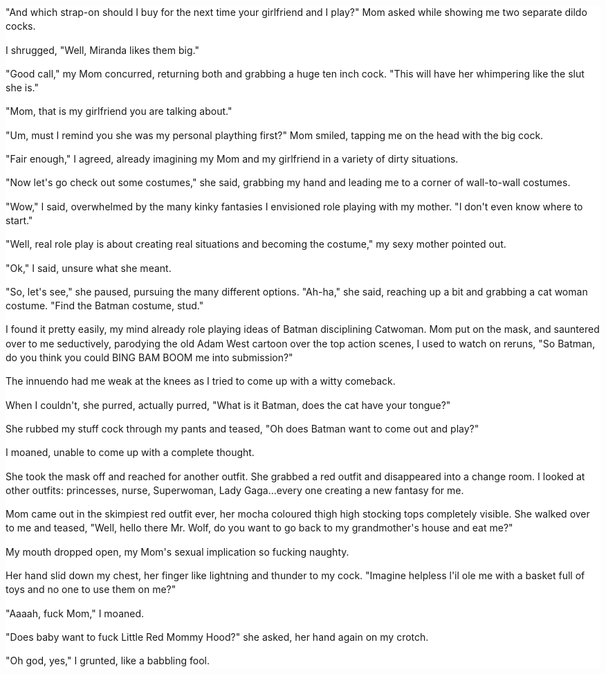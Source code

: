  "And which strap-on should I buy for the next time your girlfriend and I play?" Mom asked while showing me two separate dildo cocks. 

 I shrugged, "Well, Miranda likes them big." 

 "Good call," my Mom concurred, returning both and grabbing a huge ten inch cock. "This will have her whimpering like the slut she is." 

 "Mom, that is my girlfriend you are talking about." 

 "Um, must I remind you she was my personal plaything first?" Mom smiled, tapping me on the head with the big cock. 

 "Fair enough," I agreed, already imagining my Mom and my girlfriend in a variety of dirty situations. 

 "Now let's go check out some costumes," she said, grabbing my hand and leading me to a corner of wall-to-wall costumes. 

 "Wow," I said, overwhelmed by the many kinky fantasies I envisioned role playing with my mother. "I don't even know where to start." 

 "Well, real role play is about creating real situations and becoming the costume," my sexy mother pointed out. 

 "Ok," I said, unsure what she meant. 

 "So, let's see," she paused, pursuing the many different options. "Ah-ha," she said, reaching up a bit and grabbing a cat woman costume. "Find the Batman costume, stud." 

 I found it pretty easily, my mind already role playing ideas of Batman disciplining Catwoman. Mom put on the mask, and sauntered over to me seductively, parodying the old Adam West cartoon over the top action scenes, I used to watch on reruns, "So Batman, do you think you could BING BAM BOOM me into submission?" 

 The innuendo had me weak at the knees as I tried to come up with a witty comeback. 

 When I couldn't, she purred, actually purred, "What is it Batman, does the cat have your tongue?" 

 She rubbed my stuff cock through my pants and teased, "Oh does Batman want to come out and play?" 

 I moaned, unable to come up with a complete thought. 

 She took the mask off and reached for another outfit. She grabbed a red outfit and disappeared into a change room. I looked at other outfits: princesses, nurse, Superwoman, Lady Gaga...every one creating a new fantasy for me. 

 Mom came out in the skimpiest red outfit ever, her mocha coloured thigh high stocking tops completely visible. She walked over to me and teased, "Well, hello there Mr. Wolf, do you want to go back to my grandmother's house and eat me?" 

 My mouth dropped open, my Mom's sexual implication so fucking naughty. 

 Her hand slid down my chest, her finger like lightning and thunder to my cock. "Imagine helpless l'il ole me with a basket full of toys and no one to use them on me?" 

 "Aaaah, fuck Mom," I moaned. 

 "Does baby want to fuck Little Red Mommy Hood?" she asked, her hand again on my crotch. 

 "Oh god, yes," I grunted, like a babbling fool. 
